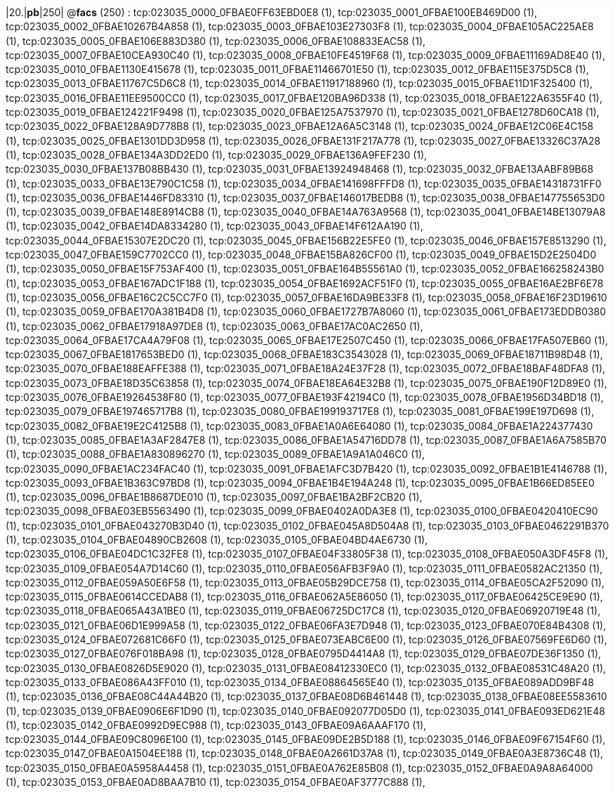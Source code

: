 |20.|__pb__|250| @__facs__ (250) : tcp:023035_0000_0FBAE0FF63EBD0E8 (1), tcp:023035_0001_0FBAE100EB469D00 (1), tcp:023035_0002_0FBAE10267B4A858 (1), tcp:023035_0003_0FBAE103E27303F8 (1), tcp:023035_0004_0FBAE105AC225AE8 (1), tcp:023035_0005_0FBAE106E883D380 (1), tcp:023035_0006_0FBAE108833EAC58 (1), tcp:023035_0007_0FBAE10CEA930C40 (1), tcp:023035_0008_0FBAE10FE4519F68 (1), tcp:023035_0009_0FBAE11169AD8E40 (1), tcp:023035_0010_0FBAE1130E415678 (1), tcp:023035_0011_0FBAE11466701E50 (1), tcp:023035_0012_0FBAE115E375D5C8 (1), tcp:023035_0013_0FBAE11767C5D6C8 (1), tcp:023035_0014_0FBAE11917188960 (1), tcp:023035_0015_0FBAE11D1F325400 (1), tcp:023035_0016_0FBAE11EE9500CC0 (1), tcp:023035_0017_0FBAE120BA96D338 (1), tcp:023035_0018_0FBAE122A6355F40 (1), tcp:023035_0019_0FBAE124221F9498 (1), tcp:023035_0020_0FBAE125A7537970 (1), tcp:023035_0021_0FBAE1278D60CA18 (1), tcp:023035_0022_0FBAE128A9D778B8 (1), tcp:023035_0023_0FBAE12A6A5C3148 (1), tcp:023035_0024_0FBAE12C06E4C158 (1), tcp:023035_0025_0FBAE1301DD3D958 (1), tcp:023035_0026_0FBAE131F217A778 (1), tcp:023035_0027_0FBAE13326C37A28 (1), tcp:023035_0028_0FBAE134A3DD2ED0 (1), tcp:023035_0029_0FBAE136A9FEF230 (1), tcp:023035_0030_0FBAE137B08BB430 (1), tcp:023035_0031_0FBAE13924948468 (1), tcp:023035_0032_0FBAE13AABF89B68 (1), tcp:023035_0033_0FBAE13E790C1C58 (1), tcp:023035_0034_0FBAE141698FFFD8 (1), tcp:023035_0035_0FBAE14318731FF0 (1), tcp:023035_0036_0FBAE1446FD83310 (1), tcp:023035_0037_0FBAE146017BEDB8 (1), tcp:023035_0038_0FBAE147755653D0 (1), tcp:023035_0039_0FBAE148E8914CB8 (1), tcp:023035_0040_0FBAE14A763A9568 (1), tcp:023035_0041_0FBAE14BE13079A8 (1), tcp:023035_0042_0FBAE14DA8334280 (1), tcp:023035_0043_0FBAE14F612AA190 (1), tcp:023035_0044_0FBAE15307E2DC20 (1), tcp:023035_0045_0FBAE156B22E5FE0 (1), tcp:023035_0046_0FBAE157E8513290 (1), tcp:023035_0047_0FBAE159C7702CC0 (1), tcp:023035_0048_0FBAE15BA826CF00 (1), tcp:023035_0049_0FBAE15D2E2504D0 (1), tcp:023035_0050_0FBAE15F753AF400 (1), tcp:023035_0051_0FBAE164B55561A0 (1), tcp:023035_0052_0FBAE166258243B0 (1), tcp:023035_0053_0FBAE167ADC1F188 (1), tcp:023035_0054_0FBAE1692ACF51F0 (1), tcp:023035_0055_0FBAE16AE2BF6E78 (1), tcp:023035_0056_0FBAE16C2C5CC7F0 (1), tcp:023035_0057_0FBAE16DA9BE33F8 (1), tcp:023035_0058_0FBAE16F23D19610 (1), tcp:023035_0059_0FBAE170A381B4D8 (1), tcp:023035_0060_0FBAE1727B7A8060 (1), tcp:023035_0061_0FBAE173EDDB0380 (1), tcp:023035_0062_0FBAE17918A97DE8 (1), tcp:023035_0063_0FBAE17AC0AC2650 (1), tcp:023035_0064_0FBAE17CA4A79F08 (1), tcp:023035_0065_0FBAE17E2507C450 (1), tcp:023035_0066_0FBAE17FA507EB60 (1), tcp:023035_0067_0FBAE1817653BED0 (1), tcp:023035_0068_0FBAE183C3543028 (1), tcp:023035_0069_0FBAE18711B98D48 (1), tcp:023035_0070_0FBAE188EAFFE388 (1), tcp:023035_0071_0FBAE18A24E37F28 (1), tcp:023035_0072_0FBAE18BAF48DFA8 (1), tcp:023035_0073_0FBAE18D35C63858 (1), tcp:023035_0074_0FBAE18EA64E32B8 (1), tcp:023035_0075_0FBAE190F12D89E0 (1), tcp:023035_0076_0FBAE19264538F80 (1), tcp:023035_0077_0FBAE193F42194C0 (1), tcp:023035_0078_0FBAE1956D34BD18 (1), tcp:023035_0079_0FBAE197465717B8 (1), tcp:023035_0080_0FBAE199193717E8 (1), tcp:023035_0081_0FBAE199E197D698 (1), tcp:023035_0082_0FBAE19E2C4125B8 (1), tcp:023035_0083_0FBAE1A0A6E64080 (1), tcp:023035_0084_0FBAE1A224377430 (1), tcp:023035_0085_0FBAE1A3AF2847E8 (1), tcp:023035_0086_0FBAE1A54716DD78 (1), tcp:023035_0087_0FBAE1A6A7585B70 (1), tcp:023035_0088_0FBAE1A830896270 (1), tcp:023035_0089_0FBAE1A9A1A046C0 (1), tcp:023035_0090_0FBAE1AC234FAC40 (1), tcp:023035_0091_0FBAE1AFC3D7B420 (1), tcp:023035_0092_0FBAE1B1E4146788 (1), tcp:023035_0093_0FBAE1B363C97BD8 (1), tcp:023035_0094_0FBAE1B4E194A248 (1), tcp:023035_0095_0FBAE1B66ED85EE0 (1), tcp:023035_0096_0FBAE1B8687DE010 (1), tcp:023035_0097_0FBAE1BA2BF2CB20 (1), tcp:023035_0098_0FBAE03EB5563490 (1), tcp:023035_0099_0FBAE0402A0DA3E8 (1), tcp:023035_0100_0FBAE0420410EC90 (1), tcp:023035_0101_0FBAE043270B3D40 (1), tcp:023035_0102_0FBAE045A8D504A8 (1), tcp:023035_0103_0FBAE0462291B370 (1), tcp:023035_0104_0FBAE04890CB2608 (1), tcp:023035_0105_0FBAE04BD4AE6730 (1), tcp:023035_0106_0FBAE04DC1C32FE8 (1), tcp:023035_0107_0FBAE04F33805F38 (1), tcp:023035_0108_0FBAE050A3DF45F8 (1), tcp:023035_0109_0FBAE054A7D14C60 (1), tcp:023035_0110_0FBAE056AFB3F9A0 (1), tcp:023035_0111_0FBAE0582AC21350 (1), tcp:023035_0112_0FBAE059A50E6F58 (1), tcp:023035_0113_0FBAE05B29DCE758 (1), tcp:023035_0114_0FBAE05CA2F52090 (1), tcp:023035_0115_0FBAE0614CCEDAB8 (1), tcp:023035_0116_0FBAE062A5E86050 (1), tcp:023035_0117_0FBAE06425CE9E90 (1), tcp:023035_0118_0FBAE065A43A1BE0 (1), tcp:023035_0119_0FBAE06725DC17C8 (1), tcp:023035_0120_0FBAE06920719E48 (1), tcp:023035_0121_0FBAE06D1E999A58 (1), tcp:023035_0122_0FBAE06FA3E7D948 (1), tcp:023035_0123_0FBAE070E84B4308 (1), tcp:023035_0124_0FBAE072681C66F0 (1), tcp:023035_0125_0FBAE073EABC6E00 (1), tcp:023035_0126_0FBAE07569FE6D60 (1), tcp:023035_0127_0FBAE076F018BA98 (1), tcp:023035_0128_0FBAE0795D4414A8 (1), tcp:023035_0129_0FBAE07DE36F1350 (1), tcp:023035_0130_0FBAE0826D5E9020 (1), tcp:023035_0131_0FBAE08412330EC0 (1), tcp:023035_0132_0FBAE08531C48A20 (1), tcp:023035_0133_0FBAE086A43FF010 (1), tcp:023035_0134_0FBAE08864565E40 (1), tcp:023035_0135_0FBAE089ADD9BF48 (1), tcp:023035_0136_0FBAE08C44A44B20 (1), tcp:023035_0137_0FBAE08D6B461448 (1), tcp:023035_0138_0FBAE08EE5583610 (1), tcp:023035_0139_0FBAE0906E6F1D90 (1), tcp:023035_0140_0FBAE092077D05D0 (1), tcp:023035_0141_0FBAE093ED621E48 (1), tcp:023035_0142_0FBAE0992D9EC988 (1), tcp:023035_0143_0FBAE09A6AAAF170 (1), tcp:023035_0144_0FBAE09C8096E100 (1), tcp:023035_0145_0FBAE09DE2B5D188 (1), tcp:023035_0146_0FBAE09F67154F60 (1), tcp:023035_0147_0FBAE0A1504EE188 (1), tcp:023035_0148_0FBAE0A2661D37A8 (1), tcp:023035_0149_0FBAE0A3E8736C48 (1), tcp:023035_0150_0FBAE0A5958A4458 (1), tcp:023035_0151_0FBAE0A762E85B08 (1), tcp:023035_0152_0FBAE0A9A8A64000 (1), tcp:023035_0153_0FBAE0AD8BAA7B10 (1), tcp:023035_0154_0FBAE0AF3777C888 (1),